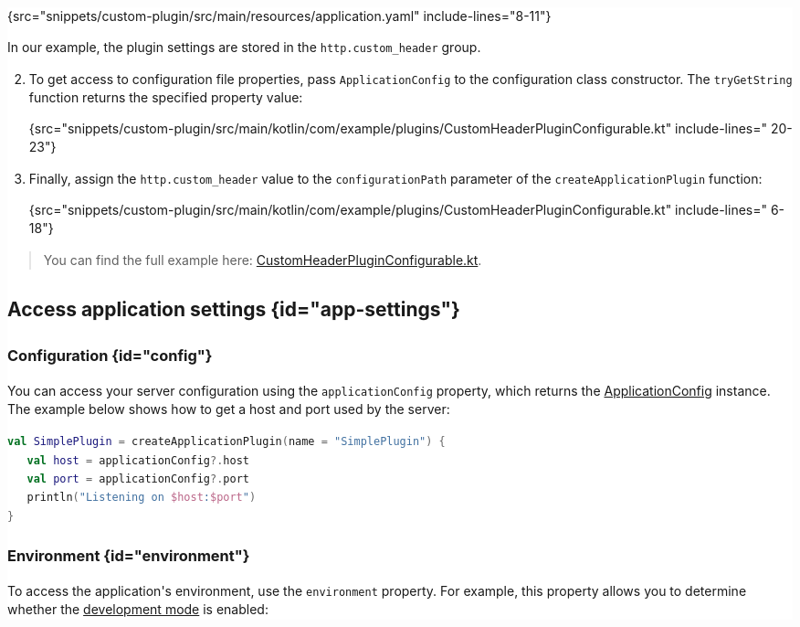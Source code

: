    ```yaml
   ```
   {src="snippets/custom-plugin/src/main/resources/application.yaml" include-lines="8-11"}

   </tab>
   </tabs>

   In our example, the plugin settings are stored in the `http.custom_header` group.

2. To get access to configuration file properties, pass `ApplicationConfig` to the configuration class constructor.
   The `tryGetString` function returns the specified property value:

   ```kotlin
   ```
   {src="snippets/custom-plugin/src/main/kotlin/com/example/plugins/CustomHeaderPluginConfigurable.kt" include-lines="
   20-23"}

3. Finally, assign the `http.custom_header` value to the `configurationPath` parameter of the `createApplicationPlugin`
   function:

   ```kotlin
   ```
   {src="snippets/custom-plugin/src/main/kotlin/com/example/plugins/CustomHeaderPluginConfigurable.kt" include-lines="
   6-18"}

> You can find the full example
here: [CustomHeaderPluginConfigurable.kt](https://github.com/ktorio/ktor-documentation/blob/%ktor_version%/codeSnippets/snippets/custom-plugin/src/main/kotlin/com/example/plugins/CustomHeaderPluginConfigurable.kt).

## Access application settings {id="app-settings"}

### Configuration {id="config"}

You can access your server configuration using the `applicationConfig` property, which returns
the [ApplicationConfig](https://api.ktor.io/ktor-server/ktor-server-core/io.ktor.server.config/-application-config/index.html)
instance. The example below shows how to get a host and port used by the server:

```kotlin
val SimplePlugin = createApplicationPlugin(name = "SimplePlugin") {
   val host = applicationConfig?.host
   val port = applicationConfig?.port
   println("Listening on $host:$port")
}
```

### Environment {id="environment"}

To access the application's environment, use the `environment` property. For example, this property allows you to
determine whether the [development mode](development_mode.topic) is enabled:
